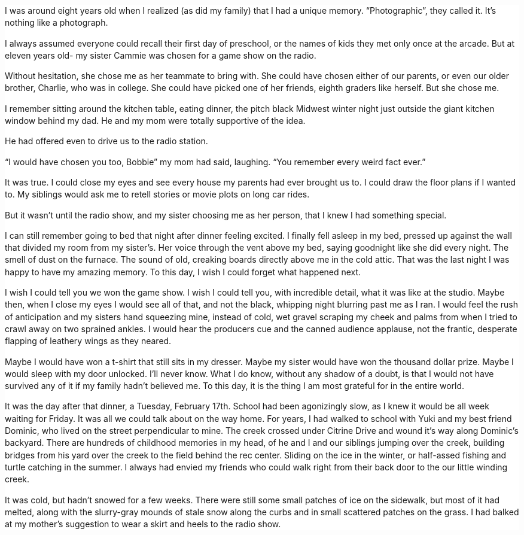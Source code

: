 

  I was around eight years old when I realized (as did my family) that I had a unique memory. “Photographic”, they called it. It’s nothing like a photograph.


I always assumed everyone could recall their first day of preschool, or the names of kids they met only once at the arcade. 
But at eleven years old- my sister Cammie was chosen for a game show on the radio.

Without hesitation, she chose me as her teammate to bring with. She could have chosen either of our parents, or even our older brother, Charlie, who was in college. She could have picked one of her friends, eighth graders like herself. But she chose me.

I remember sitting around the kitchen table, eating dinner, the pitch black Midwest winter night just outside the giant kitchen window behind my dad. He and my mom were totally supportive of the idea.

He had offered even to drive us to the radio station.

“I would have chosen you too, Bobbie” my mom had said, laughing. “You remember every weird fact ever.”

It was true. I could close my eyes and see  every house my parents had ever brought us to. I could draw the floor plans if I wanted to. My siblings would ask me to retell stories or movie plots on long car rides. 

But it wasn’t until the radio show, and my sister choosing me as her person, that I knew I had something special.

I can still remember going to bed that night after dinner feeling excited. I finally fell asleep in my bed, pressed up against the wall that divided my room from my sister’s. Her voice through the vent above my bed, saying goodnight like she did every night. The smell of dust on the furnace. The sound of old, creaking boards directly above me in the cold attic. That was the last night I was happy to have my amazing memory. To this day, I wish I could forget what happened next.

I wish I could tell you we won the game show. I wish I could tell you, with incredible detail, what it was like at the studio. Maybe then, when I close my eyes I would see all of that, and not the black, whipping night blurring past me as I ran. I would feel the rush of anticipation and my sisters hand squeezing mine, instead of cold, wet gravel scraping my cheek and palms from when I tried to crawl away on two sprained ankles. I would hear the producers cue and the canned audience applause, not the frantic, desperate flapping of leathery wings as they neared. 

Maybe I would have won a t-shirt that still sits in my dresser. Maybe my sister would have won the thousand dollar prize. Maybe I would sleep with my door unlocked. I’ll never know. What I do know, without any shadow of a doubt, is that I would not have survived any of it if my family hadn’t believed me. To this day, it is the thing I am most grateful for in the entire world.

It was the day after that dinner, a Tuesday, February 17th. School had been agonizingly slow, as I knew it would be all week waiting for Friday. It was all we could talk about on the way home. For years, I had walked to school with Yuki and my best friend Dominic, who lived on the street perpendicular to mine. The creek crossed under Citrine Drive and wound it’s way along Dominic’s backyard. There are hundreds of childhood memories in my head, of he and I and our siblings jumping over the creek, building bridges from his yard over the creek to the field behind the rec center. Sliding on the ice in the winter, or half-assed fishing and turtle catching in the summer. I always had envied my friends who could walk right from their back door to the our little winding creek.

It was cold, but hadn’t snowed for a few weeks. There were still some small patches of ice on the sidewalk, but most of it had melted, along with the slurry-gray mounds of stale snow along the curbs and in small scattered patches on the grass. I had balked at my mother’s suggestion to wear a skirt and heels to the radio show.
